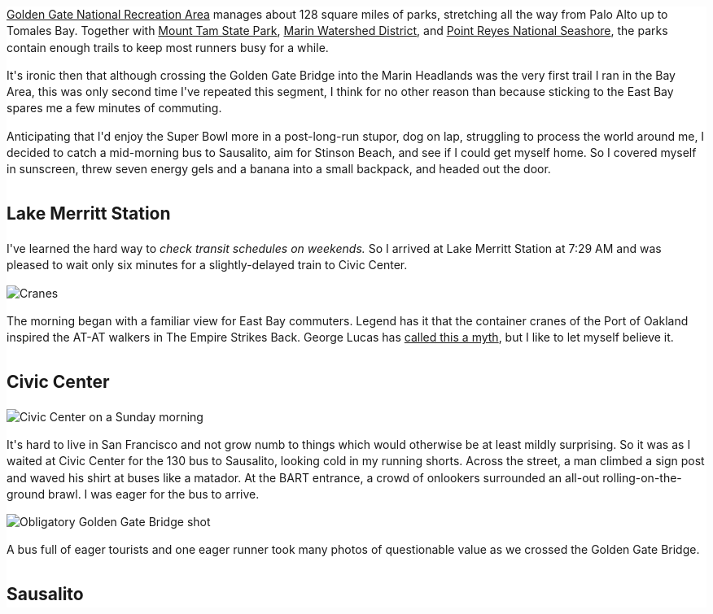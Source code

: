[Golden Gate National Recreation Area](https://www.nps.gov/goga/index.htm) manages about 128 square miles of parks, stretching all the way from Palo Alto up to Tomales Bay. Together with [Mount Tam State Park](https://www.parks.ca.gov/?page_id=471), [Marin Watershed District](https://www.marinwater.org/recreation), and [Point Reyes National Seashore](https://www.nps.gov/pore/index.htm), the parks contain enough trails to keep most runners busy for a while.

It's ironic then that although crossing the Golden Gate Bridge into the Marin Headlands was the very first trail I ran in the Bay Area, this was only second time I've repeated this segment, I think for no other reason than because sticking to the East Bay spares me a few minutes of commuting.

Anticipating that I'd enjoy the Super Bowl more in a post-long-run stupor, dog on lap, struggling to process the world around me, I decided to catch a mid-morning bus to Sausalito, aim for Stinson Beach, and see if I could get myself home. So I covered myself in sunscreen, threw seven energy gels and a banana into a small backpack, and headed out the door.

<span data-behavior="anchor" data-feature-index="0" data-mile-position="0"></span>
## Lake Merritt Station

<span data-behavior="anchor" data-feature-index="0" data-mile-position="0"></span>
I've learned the hard way to *check transit schedules on weekends.* So I arrived at Lake Merritt Station at 7:29 AM and was pleased to wait only six minutes for a slightly-delayed train to Civic Center.

<span data-behavior="anchor" data-feature-index="0" data-mile-position="1.7"></span>
![Cranes](mount-tam-golden-gate-loop-000-md.jpg)

The morning began with a familiar view for East Bay commuters. Legend has it that the container cranes of the Port of Oakland inspired the AT-AT walkers in The Empire Strikes Back. George Lucas has [called this a myth](https://localwiki.org/oakland/Container_Cranes), but I like to let myself believe it.

<span data-behavior="anchor" data-feature-index="1" data-mile-position="0"></span>
## Civic Center

<span data-behavior="anchor" data-feature-index="1" data-mile-position="0"></span>
![Civic Center on a Sunday morning](mount-tam-golden-gate-loop-010-md.jpg)

It's hard to live in San Francisco and not grow numb to things which would otherwise be at least mildly surprising. So it was as I waited at Civic Center for the 130 bus to Sausalito, looking cold in my running shorts. Across the street, a man climbed a sign post and waved his shirt at buses like a matador. At the BART entrance, a crowd of onlookers surrounded an all-out rolling-on-the-ground brawl. I was eager for the bus to arrive.

<span data-behavior="anchor" data-feature-index="1" data-mile-position="5"></span>
![Obligatory Golden Gate Bridge shot](mount-tam-golden-gate-loop-020-md.jpg)

A bus full of eager tourists and one eager runner took many photos of questionable value as we crossed the Golden Gate Bridge.

<span data-behavior="anchor" data-feature-index="2" data-mile-position="0"></span>
## Sausalito
